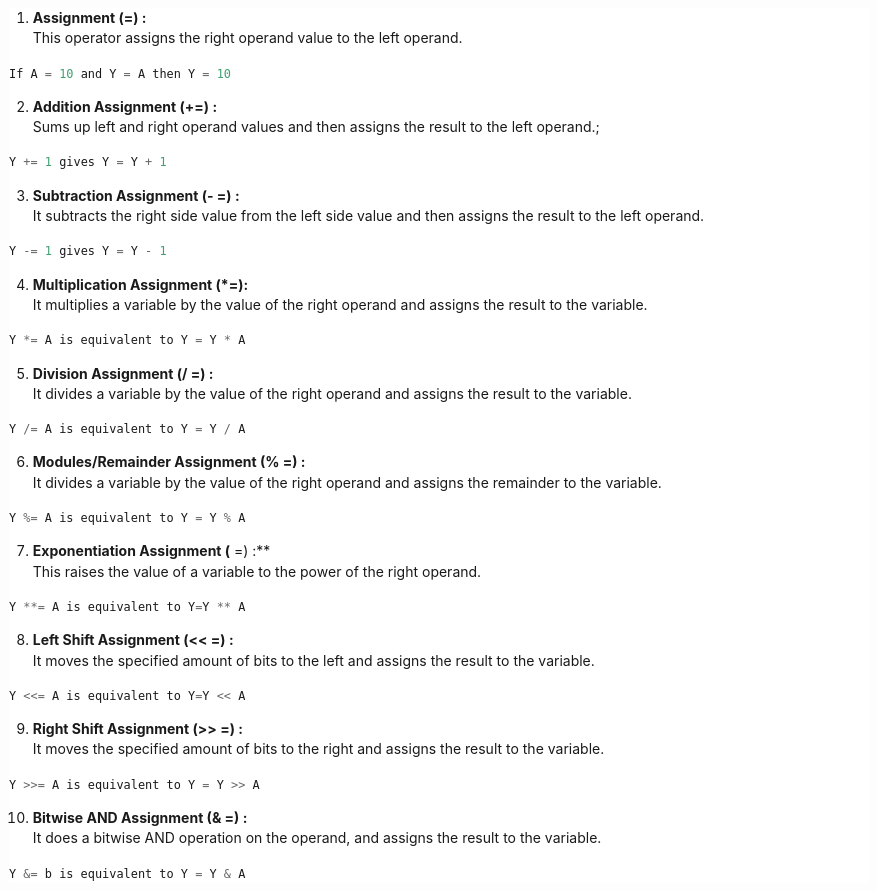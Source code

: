 1. **Assignment (=) :**  
This operator assigns the right operand value to the left operand.
 ```js 
 If A = 10 and Y = A then Y = 10
 ```

2. **Addition Assignment (+=) :**  
 Sums up left and right operand values and then assigns the result to the left operand.;
 ```js
Y += 1 gives Y = Y + 1 
 ```

3. **Subtraction Assignment (- =) :**  
 It subtracts the right side value from the left side value and then assigns the result to the left operand. 
 ```js
Y -= 1 gives Y = Y - 1 
 ```

4. **Multiplication Assignment (*=):**  
 It multiplies a variable by the value of the right operand and assigns the result to the variable.
 ```js
Y *= A is equivalent to Y = Y * A
 ```

5. **Division Assignment (/ =) :**  
 It divides a variable by the value of the right operand and assigns the result to the variable.
 ```js
Y /= A is equivalent to Y = Y / A
 ```

6. **Modules/Remainder Assignment (% =) :**   
It divides a variable by the value of the right operand and assigns the remainder to the variable.
```js
Y %= A is equivalent to Y = Y % A
```

7. **Exponentiation Assignment (** =) :**   
This raises the value of a variable to the power of the right operand.
```js
Y **= A is equivalent to Y=Y ** A
```

8. **Left Shift Assignment (<< =) :**  
 It moves the specified amount of bits to the left and assigns the result to the variable.
 ```js
Y <<= A is equivalent to Y=Y << A
 ```

9. **Right Shift Assignment (>> =) :**  
 It moves the specified amount of bits to the right and assigns the result to the variable.
```js
Y >>= A is equivalent to Y = Y >> A
``` 

10. **Bitwise AND Assignment (& =) :**  
 It does a bitwise AND operation on the operand, and assigns the result to the variable.
```js
Y &= b is equivalent to Y = Y & A
```

